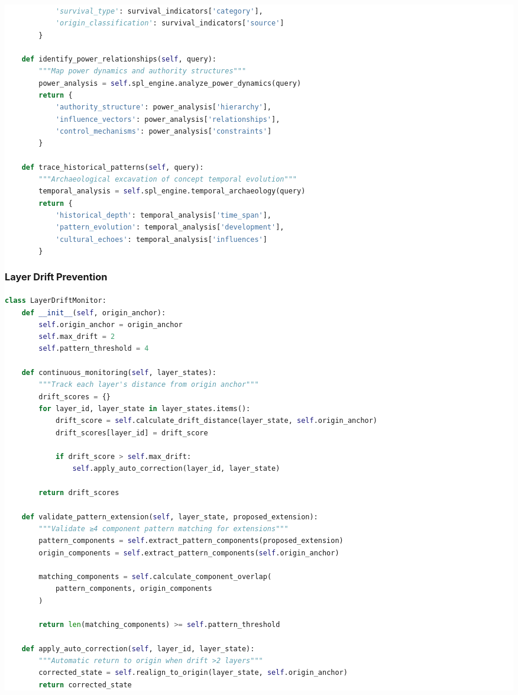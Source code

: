 ```python
            'survival_type': survival_indicators['category'],
            'origin_classification': survival_indicators['source']
        }
    
    def identify_power_relationships(self, query):
        """Map power dynamics and authority structures"""
        power_analysis = self.spl_engine.analyze_power_dynamics(query)
        return {
            'authority_structure': power_analysis['hierarchy'],
            'influence_vectors': power_analysis['relationships'],
            'control_mechanisms': power_analysis['constraints']
        }
    
    def trace_historical_patterns(self, query):
        """Archaeological excavation of concept temporal evolution"""
        temporal_analysis = self.spl_engine.temporal_archaeology(query)
        return {
            'historical_depth': temporal_analysis['time_span'],
            'pattern_evolution': temporal_analysis['development'],
            'cultural_echoes': temporal_analysis['influences']
        }
```

### **Layer Drift Prevention**
```python
class LayerDriftMonitor:
    def __init__(self, origin_anchor):
        self.origin_anchor = origin_anchor
        self.max_drift = 2
        self.pattern_threshold = 4
        
    def continuous_monitoring(self, layer_states):
        """Track each layer's distance from origin anchor"""
        drift_scores = {}
        for layer_id, layer_state in layer_states.items():
            drift_score = self.calculate_drift_distance(layer_state, self.origin_anchor)
            drift_scores[layer_id] = drift_score
            
            if drift_score > self.max_drift:
                self.apply_auto_correction(layer_id, layer_state)
                
        return drift_scores
    
    def validate_pattern_extension(self, layer_state, proposed_extension):
        """Validate ≥4 component pattern matching for extensions"""
        pattern_components = self.extract_pattern_components(proposed_extension)
        origin_components = self.extract_pattern_components(self.origin_anchor)
        
        matching_components = self.calculate_component_overlap(
            pattern_components, origin_components
        )
        
        return len(matching_components) >= self.pattern_threshold
    
    def apply_auto_correction(self, layer_id, layer_state):
        """Automatic return to origin when drift >2 layers"""
        corrected_state = self.realign_to_origin(layer_state, self.origin_anchor)
        return corrected_state
```

